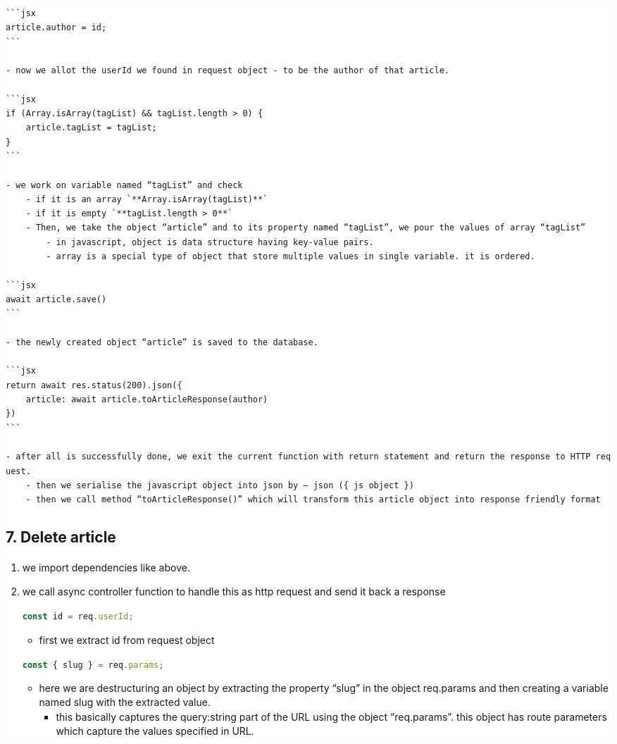     ```jsx
    article.author = id;
    ```
    
    - now we allot the userId we found in request object - to be the author of that article.
    
    ```jsx
    if (Array.isArray(tagList) && tagList.length > 0) {
        article.tagList = tagList;
    }
    ```
    
    - we work on variable named “tagList” and check
        - if it is an array `**Array.isArray(tagList)**`
        - if it is empty `**tagList.length > 0**`
        - Then, we take the object “article” and to its property named “tagList”, we pour the values of array “tagList”
            - in javascript, object is data structure having key-value pairs.
            - array is a special type of object that store multiple values in single variable. it is ordered.
    
    ```jsx
    await article.save()
    ```
    
    - the newly created object “article” is saved to the database.
    
    ```jsx
    return await res.status(200).json({
        article: await article.toArticleResponse(author)
    })
    ```
    
    - after all is successfully done, we exit the current function with return statement and return the response to HTTP request.
        - then we serialise the javascript object into json by — json ({ js object })
        - then we call method “toArticleResponse()” which will transform this article object into response friendly format

## 7. Delete article

1. we import dependencies like above. 
2. we call async controller function to handle this as http request and send it back a response 
    
    ```jsx
    const id = req.userId;
    ```
    
    - first we extract id from request object
    
    ```jsx
    const { slug } = req.params;
    ```
    
    - here we are destructuring an object by extracting the property “slug” in the object req.params and then creating a variable named slug with the extracted value.
        - this basically captures the query:string part of the URL using the object “req.params”. this object has route parameters which capture the values specified in URL.
    